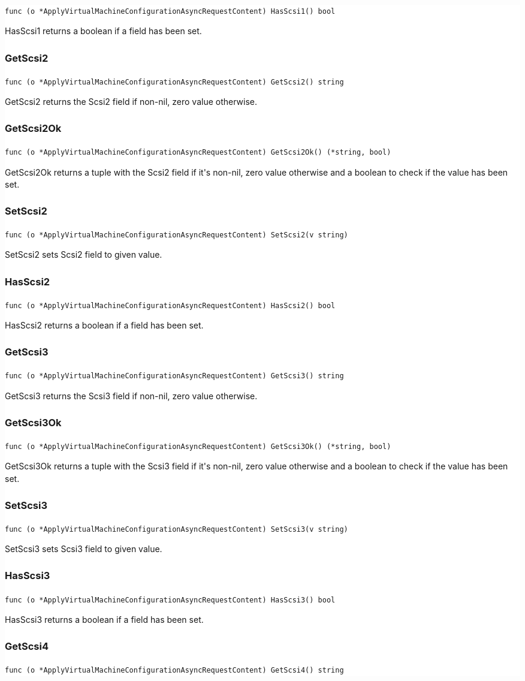`func (o *ApplyVirtualMachineConfigurationAsyncRequestContent) HasScsi1() bool`

HasScsi1 returns a boolean if a field has been set.

### GetScsi2

`func (o *ApplyVirtualMachineConfigurationAsyncRequestContent) GetScsi2() string`

GetScsi2 returns the Scsi2 field if non-nil, zero value otherwise.

### GetScsi2Ok

`func (o *ApplyVirtualMachineConfigurationAsyncRequestContent) GetScsi2Ok() (*string, bool)`

GetScsi2Ok returns a tuple with the Scsi2 field if it's non-nil, zero value otherwise
and a boolean to check if the value has been set.

### SetScsi2

`func (o *ApplyVirtualMachineConfigurationAsyncRequestContent) SetScsi2(v string)`

SetScsi2 sets Scsi2 field to given value.

### HasScsi2

`func (o *ApplyVirtualMachineConfigurationAsyncRequestContent) HasScsi2() bool`

HasScsi2 returns a boolean if a field has been set.

### GetScsi3

`func (o *ApplyVirtualMachineConfigurationAsyncRequestContent) GetScsi3() string`

GetScsi3 returns the Scsi3 field if non-nil, zero value otherwise.

### GetScsi3Ok

`func (o *ApplyVirtualMachineConfigurationAsyncRequestContent) GetScsi3Ok() (*string, bool)`

GetScsi3Ok returns a tuple with the Scsi3 field if it's non-nil, zero value otherwise
and a boolean to check if the value has been set.

### SetScsi3

`func (o *ApplyVirtualMachineConfigurationAsyncRequestContent) SetScsi3(v string)`

SetScsi3 sets Scsi3 field to given value.

### HasScsi3

`func (o *ApplyVirtualMachineConfigurationAsyncRequestContent) HasScsi3() bool`

HasScsi3 returns a boolean if a field has been set.

### GetScsi4

`func (o *ApplyVirtualMachineConfigurationAsyncRequestContent) GetScsi4() string`
